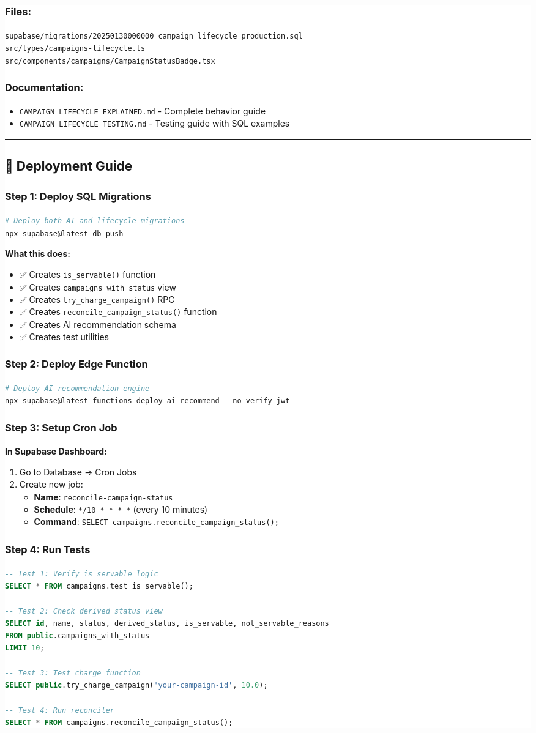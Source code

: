 ### Files:
```
supabase/migrations/20250130000000_campaign_lifecycle_production.sql
src/types/campaigns-lifecycle.ts
src/components/campaigns/CampaignStatusBadge.tsx
```

### Documentation:
- `CAMPAIGN_LIFECYCLE_EXPLAINED.md` - Complete behavior guide
- `CAMPAIGN_LIFECYCLE_TESTING.md` - Testing guide with SQL examples

---

## 🚀 Deployment Guide

### Step 1: Deploy SQL Migrations

```powershell
# Deploy both AI and lifecycle migrations
npx supabase@latest db push
```

**What this does:**
- ✅ Creates `is_servable()` function
- ✅ Creates `campaigns_with_status` view
- ✅ Creates `try_charge_campaign()` RPC
- ✅ Creates `reconcile_campaign_status()` function
- ✅ Creates AI recommendation schema
- ✅ Creates test utilities

### Step 2: Deploy Edge Function

```powershell
# Deploy AI recommendation engine
npx supabase@latest functions deploy ai-recommend --no-verify-jwt
```

### Step 3: Setup Cron Job

**In Supabase Dashboard:**
1. Go to Database → Cron Jobs
2. Create new job:
   - **Name**: `reconcile-campaign-status`
   - **Schedule**: `*/10 * * * *` (every 10 minutes)
   - **Command**: `SELECT campaigns.reconcile_campaign_status();`

### Step 4: Run Tests

```sql
-- Test 1: Verify is_servable logic
SELECT * FROM campaigns.test_is_servable();

-- Test 2: Check derived status view
SELECT id, name, status, derived_status, is_servable, not_servable_reasons
FROM public.campaigns_with_status
LIMIT 10;

-- Test 3: Test charge function
SELECT public.try_charge_campaign('your-campaign-id', 10.0);

-- Test 4: Run reconciler
SELECT * FROM campaigns.reconcile_campaign_status();
```
